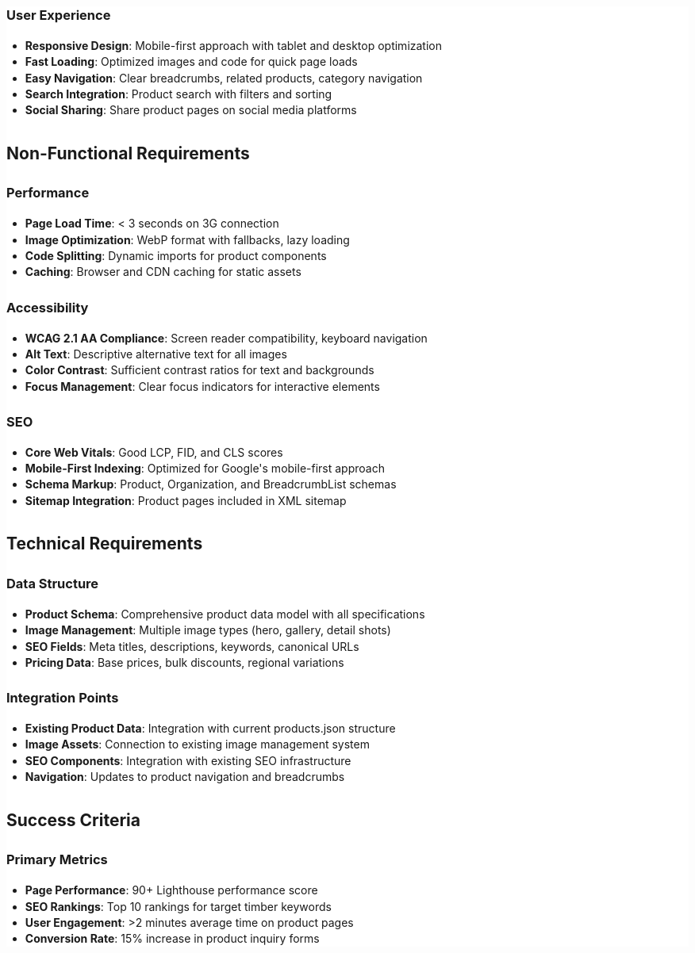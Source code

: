 ### User Experience
- **Responsive Design**: Mobile-first approach with tablet and desktop optimization
- **Fast Loading**: Optimized images and code for quick page loads
- **Easy Navigation**: Clear breadcrumbs, related products, category navigation
- **Search Integration**: Product search with filters and sorting
- **Social Sharing**: Share product pages on social media platforms

## Non-Functional Requirements

### Performance
- **Page Load Time**: < 3 seconds on 3G connection
- **Image Optimization**: WebP format with fallbacks, lazy loading
- **Code Splitting**: Dynamic imports for product components
- **Caching**: Browser and CDN caching for static assets

### Accessibility
- **WCAG 2.1 AA Compliance**: Screen reader compatibility, keyboard navigation
- **Alt Text**: Descriptive alternative text for all images
- **Color Contrast**: Sufficient contrast ratios for text and backgrounds
- **Focus Management**: Clear focus indicators for interactive elements

### SEO
- **Core Web Vitals**: Good LCP, FID, and CLS scores
- **Mobile-First Indexing**: Optimized for Google's mobile-first approach
- **Schema Markup**: Product, Organization, and BreadcrumbList schemas
- **Sitemap Integration**: Product pages included in XML sitemap

## Technical Requirements

### Data Structure
- **Product Schema**: Comprehensive product data model with all specifications
- **Image Management**: Multiple image types (hero, gallery, detail shots)
- **SEO Fields**: Meta titles, descriptions, keywords, canonical URLs
- **Pricing Data**: Base prices, bulk discounts, regional variations

### Integration Points
- **Existing Product Data**: Integration with current products.json structure
- **Image Assets**: Connection to existing image management system
- **SEO Components**: Integration with existing SEO infrastructure
- **Navigation**: Updates to product navigation and breadcrumbs

## Success Criteria

### Primary Metrics
- **Page Performance**: 90+ Lighthouse performance score
- **SEO Rankings**: Top 10 rankings for target timber keywords
- **User Engagement**: >2 minutes average time on product pages
- **Conversion Rate**: 15% increase in product inquiry forms
